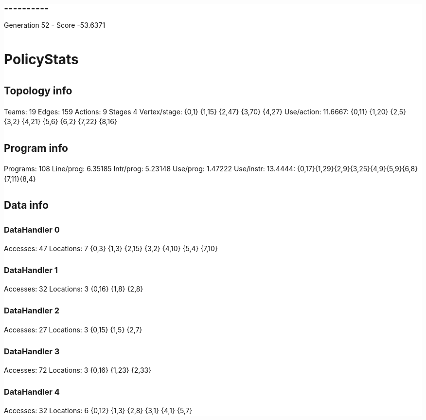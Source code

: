 
==========

Generation 52 - Score -53.6371

# PolicyStats
## Topology info
Teams:		19
Edges:		159
Actions:	9
Stages		4
Vertex/stage:	{0,1} {1,15} {2,47} {3,70} {4,27} 
Use/action:	11.6667: {0,11} {1,20} {2,5} {3,2} {4,21} {5,6} {6,2} {7,22} {8,16} 

## Program info
Programs:	108
Line/prog:	6.35185
Intr/prog:	5.23148
Use/prog:	1.47222
Use/instr:	13.4444: {0,17}{1,29}{2,9}{3,25}{4,9}{5,9}{6,8}{7,11}{8,4}

## Data info

### DataHandler 0
Accesses:	47
Locations:	7
{0,3} {1,3} {2,15} {3,2} {4,10} {5,4} {7,10} 

### DataHandler 1
Accesses:	32
Locations:	3
{0,16} {1,8} {2,8} 

### DataHandler 2
Accesses:	27
Locations:	3
{0,15} {1,5} {2,7} 

### DataHandler 3
Accesses:	72
Locations:	3
{0,16} {1,23} {2,33} 

### DataHandler 4
Accesses:	32
Locations:	6
{0,12} {1,3} {2,8} {3,1} {4,1} {5,7} 
